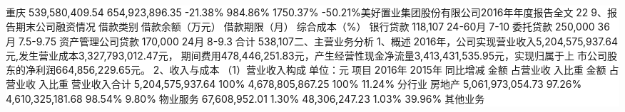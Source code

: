 重庆
539,580,409.54
654,923,896.35
-21.38%
984.86%
1750.37%
-50.21%美好置业集团股份有限公司2016年年度报告全文
22
9、报告期末公司融资情况
借款类别
借款余额（万元）
借款期限（月）
综合成本（%）
银行贷款
118,107
24-60月
7-10
委托贷款
250,000
36月
7.5-9.75
资产管理公司贷款
170,000
24月
8-9.3
合计
538,107二、主营业务分析
1、概述
2016年，公司实现营业收入5,204,575,937.64元,发生营业成本3,327,793,012.47元，
期间费用478,446,251.83元，产生经营性现金净流量3,413,431,535.95元，实现归属于上
市公司股东的净利润664,856,229.65元。
2、收入与成本
（1）营业收入构成
单位：元
项目
2016年
2015年
同比增减
金额
占营业收
入比重
金额
占营业收
入比重
营业收入合计
5,204,575,937.64
100%
4,678,805,867.25
100%
11.24%
分行业
房地产
5,061,973,054.73
97.26%
4,610,325,181.68
98.54%
9.80%
物业服务
67,608,952.01
1.30%
48,306,247.23
1.03%
39.96%
其他业务